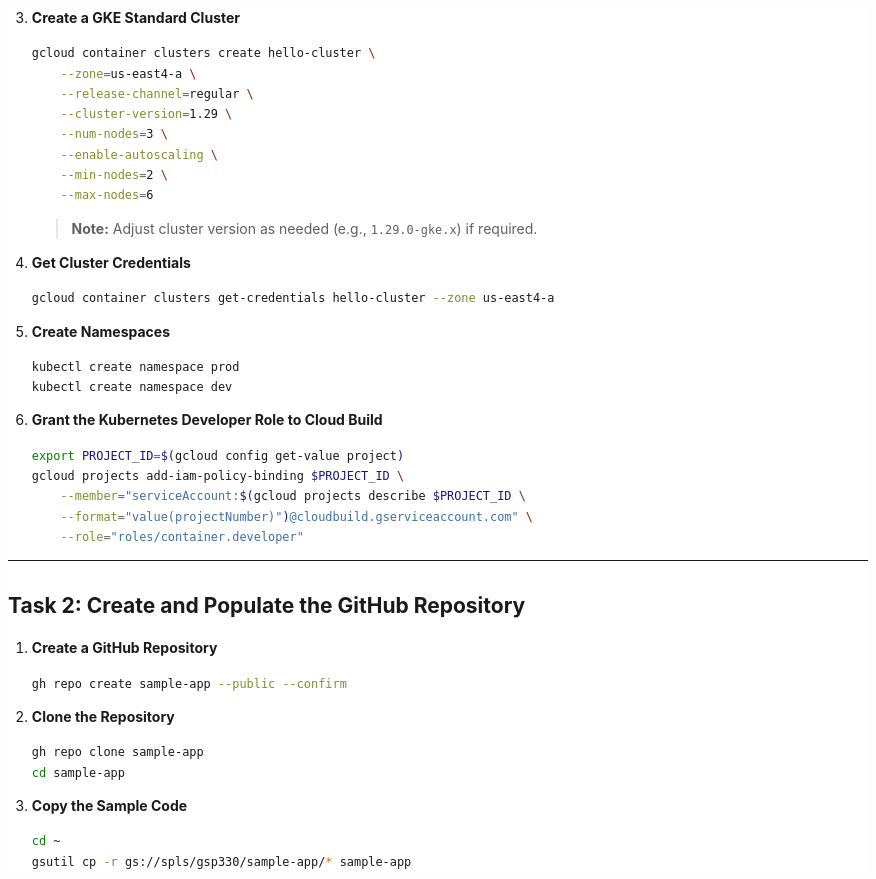 3. **Create a GKE Standard Cluster**

   ```bash
   gcloud container clusters create hello-cluster \
       --zone=us-east4-a \
       --release-channel=regular \
       --cluster-version=1.29 \
       --num-nodes=3 \
       --enable-autoscaling \
       --min-nodes=2 \
       --max-nodes=6
   ```

   > **Note:** Adjust cluster version as needed (e.g., `1.29.0-gke.x`) if required.

4. **Get Cluster Credentials**

   ```bash
   gcloud container clusters get-credentials hello-cluster --zone us-east4-a
   ```

5. **Create Namespaces**

   ```bash
   kubectl create namespace prod
   kubectl create namespace dev
   ```

6. **Grant the Kubernetes Developer Role to Cloud Build**

   ```bash
   export PROJECT_ID=$(gcloud config get-value project)
   gcloud projects add-iam-policy-binding $PROJECT_ID \
       --member="serviceAccount:$(gcloud projects describe $PROJECT_ID \
       --format="value(projectNumber)")@cloudbuild.gserviceaccount.com" \
       --role="roles/container.developer"
   ```

---

## Task 2: Create and Populate the GitHub Repository

1. **Create a GitHub Repository**

   ```bash
   gh repo create sample-app --public --confirm
   ```

2. **Clone the Repository**

   ```bash
   gh repo clone sample-app
   cd sample-app
   ```

3. **Copy the Sample Code**

   ```bash
   cd ~
   gsutil cp -r gs://spls/gsp330/sample-app/* sample-app
   ```
